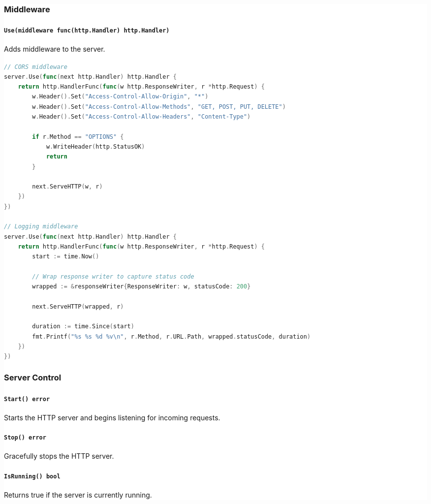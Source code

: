 ### Middleware

#### `Use(middleware func(http.Handler) http.Handler)`

Adds middleware to the server.

```go
// CORS middleware
server.Use(func(next http.Handler) http.Handler {
    return http.HandlerFunc(func(w http.ResponseWriter, r *http.Request) {
        w.Header().Set("Access-Control-Allow-Origin", "*")
        w.Header().Set("Access-Control-Allow-Methods", "GET, POST, PUT, DELETE")
        w.Header().Set("Access-Control-Allow-Headers", "Content-Type")
        
        if r.Method == "OPTIONS" {
            w.WriteHeader(http.StatusOK)
            return
        }
        
        next.ServeHTTP(w, r)
    })
})

// Logging middleware
server.Use(func(next http.Handler) http.Handler {
    return http.HandlerFunc(func(w http.ResponseWriter, r *http.Request) {
        start := time.Now()
        
        // Wrap response writer to capture status code
        wrapped := &responseWriter{ResponseWriter: w, statusCode: 200}
        
        next.ServeHTTP(wrapped, r)
        
        duration := time.Since(start)
        fmt.Printf("%s %s %d %v\n", r.Method, r.URL.Path, wrapped.statusCode, duration)
    })
})
```

### Server Control

#### `Start() error`

Starts the HTTP server and begins listening for incoming requests.

#### `Stop() error`

Gracefully stops the HTTP server.

#### `IsRunning() bool`

Returns true if the server is currently running.
